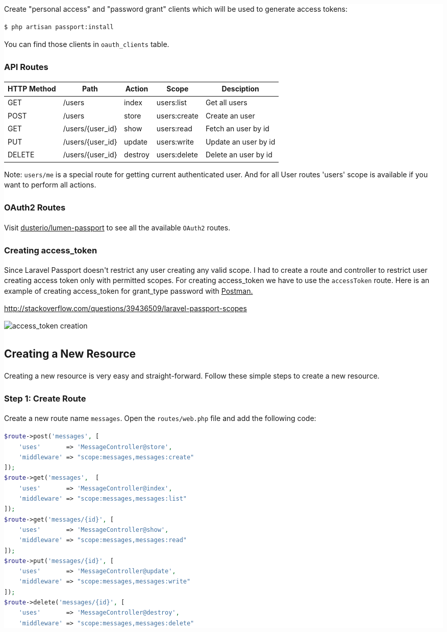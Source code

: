 Create "personal access" and "password grant" clients which will be used to generate access tokens:
```bash
$ php artisan passport:install
```

You can find those clients in ```oauth_clients``` table.

### API Routes
| HTTP Method	| Path | Action | Scope | Desciption  |
| ----- | ----- | ----- | ---- |------------- |
| GET      | /users | index | users:list | Get all users
| POST     | /users | store | users:create | Create an user
| GET      | /users/{user_id} | show | users:read |  Fetch an user by id
| PUT      | /users/{user_id} | update | users:write | Update an user by id
| DELETE      | /users/{user_id} | destroy | users:delete | Delete an user by id

Note: ```users/me``` is a special route for getting current authenticated user.
And for all User routes 'users' scope is available if you want to perform all actions.

### OAuth2 Routes
Visit [dusterio/lumen-passport](https://github.com/dusterio/lumen-passport/blob/master/README.md#installed-routes) to see all the available ```OAuth2``` routes.

### Creating access_token
Since Laravel Passport doesn't restrict any user creating any valid scope. I had to create a route and controller to restrict user creating access token only with permitted scopes. For creating access_token we have to use the ```accessToken``` route. Here is an example of creating access_token for grant_type password with [Postman.](https://www.getpostman.com/)

http://stackoverflow.com/questions/39436509/laravel-passport-scopes

![access_token creation](/public/images/accessTokenCreation.png?raw=true "access_token creation example")

## Creating a New Resource
Creating a new resource is very easy and straight-forward. Follow these simple steps to create a new resource.

### Step 1: Create Route
Create a new route name ```messages```. Open the ```routes/web.php``` file and add the following code:

```php
$route->post('messages', [
    'uses'       => 'MessageController@store',
    'middleware' => "scope:messages,messages:create"
]);
$route->get('messages',  [
    'uses'       => 'MessageController@index',
    'middleware' => "scope:messages,messages:list"
]);
$route->get('messages/{id}', [
    'uses'       => 'MessageController@show',
    'middleware' => "scope:messages,messages:read"
]);
$route->put('messages/{id}', [
    'uses'       => 'MessageController@update',
    'middleware' => "scope:messages,messages:write"
]);
$route->delete('messages/{id}', [
    'uses'       => 'MessageController@destroy',
    'middleware' => "scope:messages,messages:delete"
```